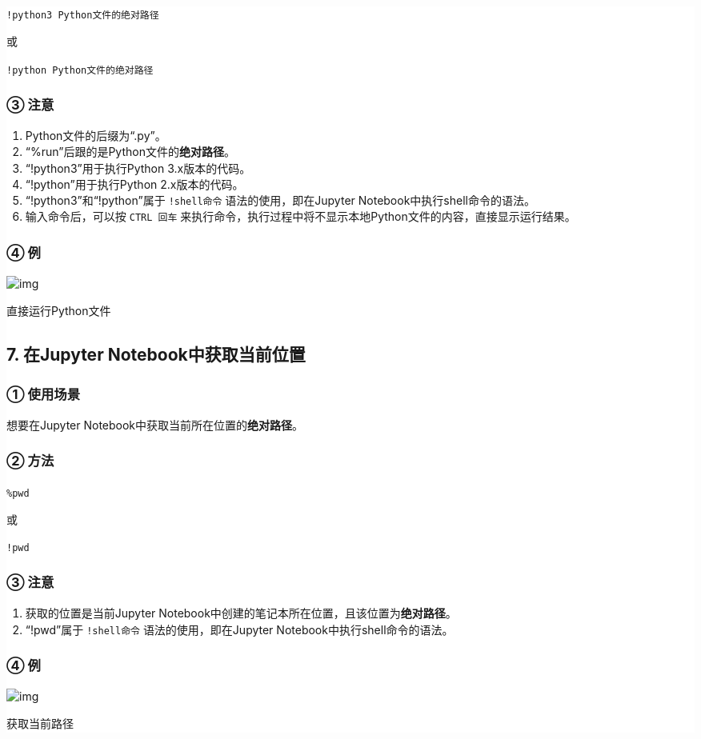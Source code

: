 ```undefined
!python3 Python文件的绝对路径
```

或

```undefined
!python Python文件的绝对路径
```

### ③ 注意

1. Python文件的后缀为“.py”。
2. “%run”后跟的是Python文件的**绝对路径**。
3. “!python3”用于执行Python 3.x版本的代码。
4. “!python”用于执行Python 2.x版本的代码。
5. “!python3”和“!python”属于 `!shell命令` 语法的使用，即在Jupyter Notebook中执行shell命令的语法。
6. 输入命令后，可以按 `CTRL 回车` 来执行命令，执行过程中将不显示本地Python文件的内容，直接显示运行结果。

### ④ 例



![img](https://upload-images.jianshu.io/upload_images/5101171-a185ba9fdac862ba?imageMogr2/auto-orient/strip|imageView2/2/w/1200/format/webp)

直接运行Python文件

## 7. 在Jupyter Notebook中获取当前位置

### ① 使用场景

想要在Jupyter Notebook中获取当前所在位置的**绝对路径**。

### ② 方法

```bash
%pwd
```

或

```bash
!pwd
```

### ③ 注意

1. 获取的位置是当前Jupyter Notebook中创建的笔记本所在位置，且该位置为**绝对路径**。
2. “!pwd”属于 `!shell命令` 语法的使用，即在Jupyter Notebook中执行shell命令的语法。

### ④ 例



![img](https://upload-images.jianshu.io/upload_images/5101171-570307c5bacab4ea?imageMogr2/auto-orient/strip|imageView2/2/w/1200/format/webp)

获取当前路径
